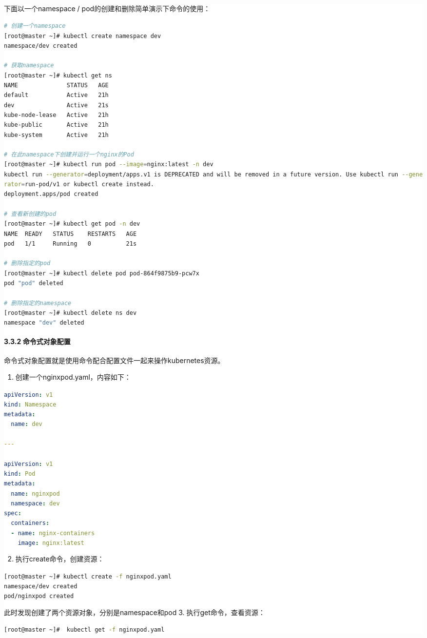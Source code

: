 下面以一个namespace / pod的创建和删除简单演示下命令的使用：
```bash
# 创建一个namespace
[root@master ~]# kubectl create namespace dev
namespace/dev created

# 获取namespace
[root@master ~]# kubectl get ns
NAME              STATUS   AGE
default           Active   21h
dev               Active   21s
kube-node-lease   Active   21h
kube-public       Active   21h
kube-system       Active   21h

# 在此namespace下创建并运行一个nginx的Pod
[root@master ~]# kubectl run pod --image=nginx:latest -n dev
kubectl run --generator=deployment/apps.v1 is DEPRECATED and will be removed in a future version. Use kubectl run --generator=run-pod/v1 or kubectl create instead.
deployment.apps/pod created

# 查看新创建的pod
[root@master ~]# kubectl get pod -n dev
NAME  READY   STATUS    RESTARTS   AGE
pod   1/1     Running   0          21s

# 删除指定的pod
[root@master ~]# kubectl delete pod pod-864f9875b9-pcw7x
pod "pod" deleted

# 删除指定的namespace
[root@master ~]# kubectl delete ns dev
namespace "dev" deleted
```
#### 3.3.2 命令式对象配置
命令式对象配置就是使用命令配合配置文件一起来操作kubernetes资源。
1. 创建一个nginxpod.yaml，内容如下：
```yaml
apiVersion: v1
kind: Namespace
metadata:
  name: dev

---

apiVersion: v1
kind: Pod
metadata:
  name: nginxpod
  namespace: dev
spec:
  containers:
  - name: nginx-containers
    image: nginx:latest
```
2. 执行create命令，创建资源：
```bash
[root@master ~]# kubectl create -f nginxpod.yaml
namespace/dev created
pod/nginxpod created
```
此时发现创建了两个资源对象，分别是namespace和pod
3. 执行get命令，查看资源：
```bash
[root@master ~]#  kubectl get -f nginxpod.yaml
```